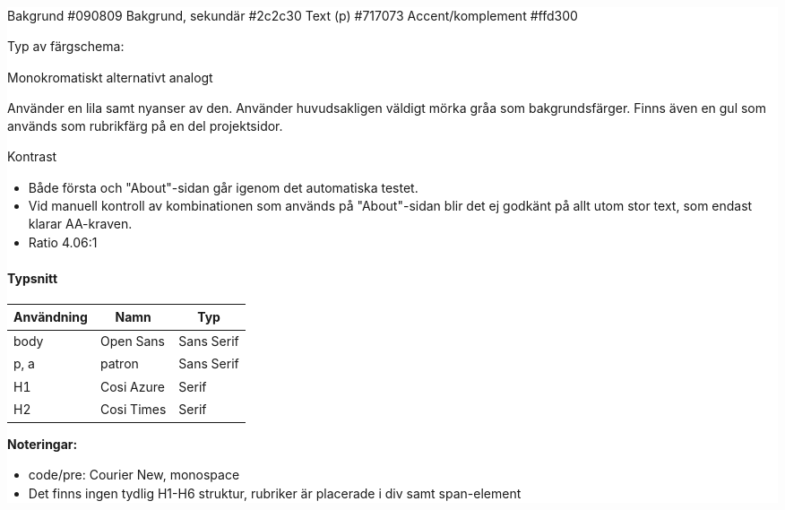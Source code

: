 <tr>
<td style="height: 50px; width: 50px; background-color: #090809"></td>
<td>Bakgrund</td>
<td>#090809</td>
</tr>

<tr>
<td style="height: 50px; width: 50px; background-color: #2c2c30"></td>
<td>Bakgrund, sekundär</td>
<td>#2c2c30</td>
</tr>

<tr>
<td style="height: 50px; width: 50px; background-color: #717073"></td>
<td>Text (p)</td>
<td>#717073</td>
</tr>

<tr>
<td style="height: 50px; width: 50px; background-color: #ffd300"></td>
<td>Accent/komplement</td>
<td>#ffd300</td>
</tr>

</table>

Typ av färgschema:

Monokromatiskt alternativt analogt

Använder en lila samt nyanser av den. Använder huvudsakligen väldigt mörka gråa som bakgrundsfärger.
Finns även en gul som används som rubrikfärg på en del projektsidor.

Kontrast

- Både första och "About"-sidan går igenom det automatiska testet.
- Vid manuell kontroll av kombinationen som används på "About"-sidan blir det ej godkänt på allt utom stor text, som endast klarar AA-kraven.
- Ratio 4.06:1

#### Typsnitt

| Användning | Namn | Typ |
|------------|------|-----|
| body       | Open Sans | Sans Serif |
| p, a       | patron | Sans Serif |
| H1         | Cosi Azure | Serif |
| H2         | Cosi Times | Serif |

**Noteringar:** 

- code/pre: Courier New, monospace
- Det finns ingen tydlig H1-H6 struktur, rubriker är placerade i div samt span-element
